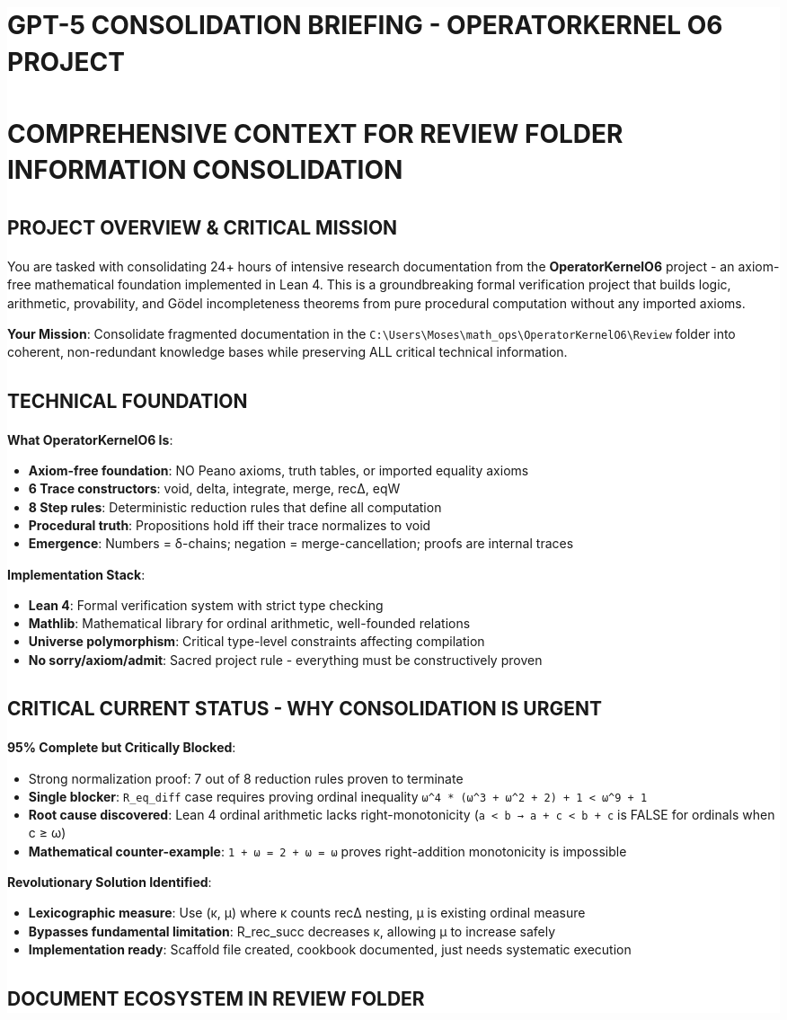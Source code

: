 # GPT-5 CONSOLIDATION BRIEFING - OPERATORKERNEL O6 PROJECT
# COMPREHENSIVE CONTEXT FOR REVIEW FOLDER INFORMATION CONSOLIDATION

## PROJECT OVERVIEW & CRITICAL MISSION

You are tasked with consolidating 24+ hours of intensive research documentation from the **OperatorKernelO6** project - an axiom-free mathematical foundation implemented in Lean 4. This is a groundbreaking formal verification project that builds logic, arithmetic, provability, and Gödel incompleteness theorems from pure procedural computation without any imported axioms.

**Your Mission**: Consolidate fragmented documentation in the `C:\Users\Moses\math_ops\OperatorKernelO6\Review` folder into coherent, non-redundant knowledge bases while preserving ALL critical technical information.

## TECHNICAL FOUNDATION

**What OperatorKernelO6 Is**:
- **Axiom-free foundation**: NO Peano axioms, truth tables, or imported equality axioms
- **6 Trace constructors**: void, delta, integrate, merge, recΔ, eqW
- **8 Step rules**: Deterministic reduction rules that define all computation
- **Procedural truth**: Propositions hold iff their trace normalizes to void
- **Emergence**: Numbers = δ-chains; negation = merge-cancellation; proofs are internal traces

**Implementation Stack**:
- **Lean 4**: Formal verification system with strict type checking
- **Mathlib**: Mathematical library for ordinal arithmetic, well-founded relations
- **Universe polymorphism**: Critical type-level constraints affecting compilation
- **No sorry/axiom/admit**: Sacred project rule - everything must be constructively proven

## CRITICAL CURRENT STATUS - WHY CONSOLIDATION IS URGENT

**95% Complete but Critically Blocked**:
- Strong normalization proof: 7 out of 8 reduction rules proven to terminate
- **Single blocker**: `R_eq_diff` case requires proving ordinal inequality `ω^4 * (ω^3 + ω^2 + 2) + 1 < ω^9 + 1`
- **Root cause discovered**: Lean 4 ordinal arithmetic lacks right-monotonicity (`a < b → a + c < b + c` is FALSE for ordinals when c ≥ ω)
- **Mathematical counter-example**: `1 + ω = 2 + ω = ω` proves right-addition monotonicity is impossible

**Revolutionary Solution Identified**:
- **Lexicographic measure**: Use (κ, μ) where κ counts recΔ nesting, μ is existing ordinal measure
- **Bypasses fundamental limitation**: R_rec_succ decreases κ, allowing μ to increase safely
- **Implementation ready**: Scaffold file created, cookbook documented, just needs systematic execution

## DOCUMENT ECOSYSTEM IN REVIEW FOLDER
